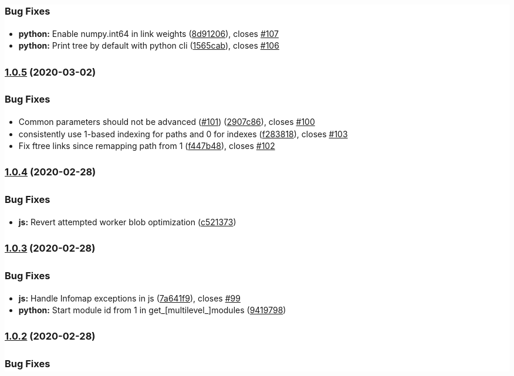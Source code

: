 
### Bug Fixes

* **python:** Enable numpy.int64 in link weights ([8d91206](https://github.com/mapequation/infomap/commit/8d9120681f932bd0cfad37cc4740f719f2acb358)), closes [#107](https://github.com/mapequation/infomap/issues/107)
* **python:** Print tree by default with python cli ([1565cab](https://github.com/mapequation/infomap/commit/1565cab1f3afec8c555180dd620379557709d3d0)), closes [#106](https://github.com/mapequation/infomap/issues/106)

### [1.0.5](https://github.com/mapequation/infomap/compare/v1.0.4...v1.0.5) (2020-03-02)


### Bug Fixes

* Common parameters should not be advanced ([#101](https://github.com/mapequation/infomap/issues/101)) ([2907c86](https://github.com/mapequation/infomap/commit/2907c8605313d60fc7c74e36d7a841b2f96c7b1d)), closes [#100](https://github.com/mapequation/infomap/issues/100)
* consistently use 1-based indexing for paths and 0 for indexes ([f283818](https://github.com/mapequation/infomap/commit/f2838189771cfc118ee20152d96694b438168ca8)), closes [#103](https://github.com/mapequation/infomap/issues/103)
* Fix ftree links since remapping path from 1 ([f447b48](https://github.com/mapequation/infomap/commit/f447b4872cb29b651747c08cd919e837353b4354)), closes [#102](https://github.com/mapequation/infomap/issues/102)

### [1.0.4](https://github.com/mapequation/infomap/compare/v1.0.3...v1.0.4) (2020-02-28)


### Bug Fixes

* **js:** Revert attempted worker blob optimization ([c521373](https://github.com/mapequation/infomap/commit/c521373fadaf741a34792ea27cd2efba6813cff9))

### [1.0.3](https://github.com/mapequation/infomap/compare/v1.0.2...v1.0.3) (2020-02-28)


### Bug Fixes

* **js:** Handle Infomap exceptions in js ([7a641f9](https://github.com/mapequation/infomap/commit/7a641f94ddae3df99c2065e77e3a1bc78922e174)), closes [#99](https://github.com/mapequation/infomap/issues/99)
* **python:** Start module id from 1 in get_[multilevel_]modules ([9419798](https://github.com/mapequation/infomap/commit/94197982597df86ae315dd9520ae24c27f67c552))

### [1.0.2](https://github.com/mapequation/infomap/compare/v1.0.1...v1.0.2) (2020-02-28)


### Bug Fixes
